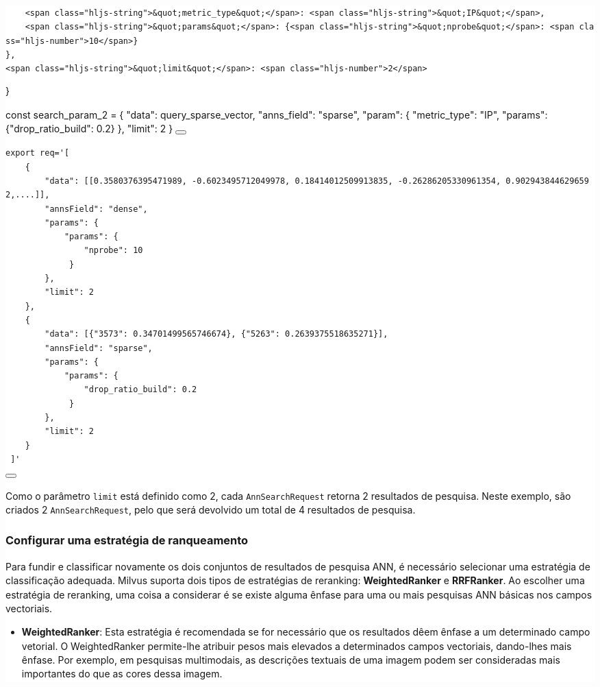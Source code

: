         <span class="hljs-string">&quot;metric_type&quot;</span>: <span class="hljs-string">&quot;IP&quot;</span>,
        <span class="hljs-string">&quot;params&quot;</span>: {<span class="hljs-string">&quot;nprobe&quot;</span>: <span class="hljs-number">10</span>}
    },
    <span class="hljs-string">&quot;limit&quot;</span>: <span class="hljs-number">2</span>
}

<span class="hljs-keyword">const</span> search_param_2 = {
    <span class="hljs-string">&quot;data&quot;</span>: query_sparse_vector, 
    <span class="hljs-string">&quot;anns_field&quot;</span>: <span class="hljs-string">&quot;sparse&quot;</span>, 
    <span class="hljs-string">&quot;param&quot;</span>: {
        <span class="hljs-string">&quot;metric_type&quot;</span>: <span class="hljs-string">&quot;IP&quot;</span>,
        <span class="hljs-string">&quot;params&quot;</span>: {<span class="hljs-string">&quot;drop_ratio_build&quot;</span>: <span class="hljs-number">0.2</span>}
    },
    <span class="hljs-string">&quot;limit&quot;</span>: <span class="hljs-number">2</span>
}
<button class="copy-code-btn"></button></code></pre>
<pre><code translate="no" class="language-bash"><span class="hljs-built_in">export</span> req=<span class="hljs-string">&#x27;[
    {
        &quot;data&quot;: [[0.3580376395471989, -0.6023495712049978, 0.18414012509913835, -0.26286205330961354, 0.9029438446296592,....]],
        &quot;annsField&quot;: &quot;dense&quot;,
        &quot;params&quot;: {
            &quot;params&quot;: {
                &quot;nprobe&quot;: 10
             }
        },
        &quot;limit&quot;: 2
    },
    {
        &quot;data&quot;: [{&quot;3573&quot;: 0.34701499565746674}, {&quot;5263&quot;: 0.2639375518635271}],
        &quot;annsField&quot;: &quot;sparse&quot;,
        &quot;params&quot;: {
            &quot;params&quot;: {
                &quot;drop_ratio_build&quot;: 0.2
             }
        },
        &quot;limit&quot;: 2
    }
 ]&#x27;</span>
<button class="copy-code-btn"></button></code></pre>
<p>Como o parâmetro <code translate="no">limit</code> está definido como 2, cada <code translate="no">AnnSearchRequest</code> retorna 2 resultados de pesquisa. Neste exemplo, são criados 2 <code translate="no">AnnSearchRequest</code>, pelo que será devolvido um total de 4 resultados de pesquisa.</p>
<h3 id="Configure-a-reranking-strategy" class="common-anchor-header">Configurar uma estratégia de ranqueamento</h3><p>Para fundir e classificar novamente os dois conjuntos de resultados de pesquisa ANN, é necessário selecionar uma estratégia de classificação adequada. Milvus suporta dois tipos de estratégias de reranking: <strong>WeightedRanker</strong> e <strong>RRFRanker</strong>. Ao escolher uma estratégia de reranking, uma coisa a considerar é se existe alguma ênfase para uma ou mais pesquisas ANN básicas nos campos vectoriais.</p>
<ul>
<li><p><strong>WeightedRanker</strong>: Esta estratégia é recomendada se for necessário que os resultados dêem ênfase a um determinado campo vetorial. O WeightedRanker permite-lhe atribuir pesos mais elevados a determinados campos vectoriais, dando-lhes mais ênfase. Por exemplo, em pesquisas multimodais, as descrições textuais de uma imagem podem ser consideradas mais importantes do que as cores dessa imagem.</p></li>